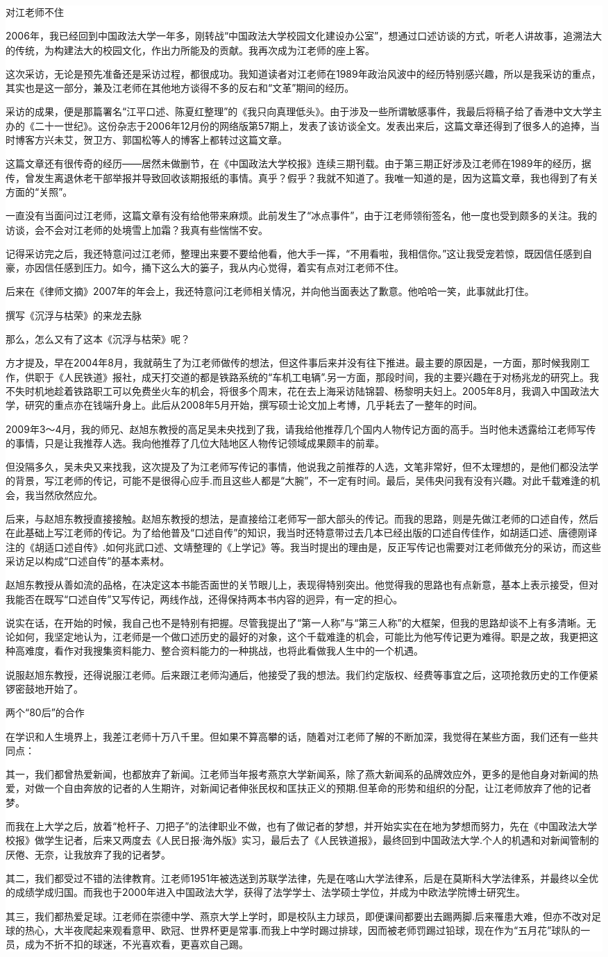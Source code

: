 对江老师不住

2006年，我已经回到中国政法大学一年多，刚转战“中国政法大学校园文化建设办公室”，想通过口述访谈的方式，听老人讲故事，追溯法大的传统，为构建法大的校园文化，作出力所能及的贡献。我再次成为江老师的座上客。

这次采访，无论是预先准备还是采访过程，都很成功。我知道读者对江老师在1989年政治风波中的经历特别感兴趣，所以是我采访的重点，其实也是这一部分，兼及江老师在其他地方谈得不多的反右和“文革”期间的经历。

采访的成果，便是那篇署名“江平口述、陈夏红整理”的《我只向真理低头》。由于涉及一些所谓敏感事件，我最后将稿子给了香港中文大学主办的《二十一世纪》。这份杂志于2006年12月份的网络版第57期上，发表了该访谈全文。发表出来后，这篇文章还得到了很多人的追捧，当时博客方兴未艾，贺卫方、郭国松等人的博客上都转过这篇文章。

这篇文章还有很传奇的经历——居然未做删节，在《中国政法大学校报》连续三期刊载。由于第三期正好涉及江老师在1989年的经历，据传，曾发生离退休老干部举报并导致回收该期报纸的事情。真乎？假乎？我就不知道了。我唯一知道的是，因为这篇文章，我也得到了有关方面的“关照”。

一直没有当面问过江老师，这篇文章有没有给他带来麻烦。此前发生了“冰点事件”，由于江老师领衔签名，他一度也受到颇多的关注。我的访谈，会不会对江老师的处境雪上加霜？我真有些惴惴不安。

记得采访完之后，我还特意问过江老师，整理出来要不要给他看，他大手一挥，“不用看啦，我相信你。”这让我受宠若惊，既因信任感到自豪，亦因信任感到压力。如今，捅下这么大的篓子，我从内心觉得，着实有点对江老师不住。

后来在《律师文摘》2007年的年会上，我还特意问江老师相关情况，并向他当面表达了歉意。他哈哈一笑，此事就此打住。

撰写《沉浮与枯荣》的来龙去脉

那么，怎么又有了这本《沉浮与枯荣》呢？

方才提及，早在2004年8月，我就萌生了为江老师做传的想法，但这件事后来并没有往下推进。最主要的原因是，一方面，那时候我刚工作，供职于《人民铁道》报社，成天打交道的都是铁路系统的“车机工电辆”.另一方面，那段时间，我的主要兴趣在于对杨兆龙的研究上。我不失时机地趁着铁路职工可以免费坐火车的机会，将很多个周末，花在去上海采访陆锦碧、杨黎明夫妇上。2005年8月，我调入中国政法大学，研究的重点亦在钱端升身上。此后从2008年5月开始，撰写硕士论文加上考博，几乎耗去了一整年的时间。

2009年3～4月，我的师兄、赵旭东教授的高足吴未央找到了我，请我给他推荐几个国内人物传记方面的高手。当时他未透露给江老师写传的事情，只是让我推荐人选。我向他推荐了几位大陆地区人物传记领域成果颇丰的前辈。

但没隔多久，吴未央又来找我，这次提及了为江老师写传记的事情，他说我之前推荐的人选，文笔非常好，但不太理想的，是他们都没法学的背景，写江老师的传记，可能不是很得心应手.而且这些人都是“大腕”，不一定有时间。最后，吴伟央问我有没有兴趣。对此千载难逢的机会，我当然欣然应允。

后来，与赵旭东教授直接接触。赵旭东教授的想法，是直接给江老师写一部大部头的传记。而我的思路，则是先做江老师的口述自传，然后在此基础上写江老师的传记。为了给他普及“口述自传”的知识，我当时还特意带过去几本已经出版的口述自传佳作，如胡适口述、唐德刚译注的《胡适口述自传》.如何兆武口述、文靖整理的《上学记》等。我当时提出的理由是，反正写传记也需要对江老师做充分的采访，而这些采访足以构成“口述自传”的基本素材。

赵旭东教授从善如流的品格，在决定这本书能否面世的关节眼儿上，表现得特别突出。他觉得我的思路也有点新意，基本上表示接受，但对我能否在既写“口述自传”又写传记，两线作战，还得保持两本书内容的迥异，有一定的担心。

说实在话，在开始的时候，我自己也不是特别有把握。尽管我提出了“第一人称”与“第三人称”的大框架，但我的思路却谈不上有多清晰。无论如何，我坚定地认为，江老师是一个做口述历史的最好的对象，这个千载难逢的机会，可能比为他写传记更为难得。职是之故，我更把这种高难度，看作对我搜集资料能力、整合资料能力的一种挑战，也将此看做我人生中的一个机遇。

说服赵旭东教授，还得说服江老师。后来跟江老师沟通后，他接受了我的想法。我们约定版权、经费等事宜之后，这项抢救历史的工作便紧锣密鼓地开始了。

两个“80后”的合作

在学识和人生境界上，我差江老师十万八千里。但如果不算高攀的话，随着对江老师了解的不断加深，我觉得在某些方面，我们还有一些共同点：

其一，我们都曾热爱新闻，也都放弃了新闻。江老师当年报考燕京大学新闻系，除了燕大新闻系的品牌效应外，更多的是他自身对新闻的热爱，对做一个自由奔放的记者的人生期许，对新闻记者伸张民权和匡扶正义的预期.但革命的形势和组织的分配，让江老师放弃了他的记者梦。

而我在上大学之后，放着“枪杆子、刀把子”的法律职业不做，也有了做记者的梦想，并开始实实在在地为梦想而努力，先在《中国政法大学校报》做学生记者，后来又两度去《人民日报·海外版》实习，最后去了《人民铁道报》，最终回到中国政法大学.个人的机遇和对新闻管制的厌倦、无奈，让我放弃了我的记者梦。

其二，我们都受过不错的法律教育。江老师1951年被选送到苏联学法律，先是在喀山大学法律系，后是在莫斯科大学法律系，并最终以全优的成绩学成归国。而我也于2000年进入中国政法大学，获得了法学学士、法学硕士学位，并成为中欧法学院博士研究生。

其三，我们都热爱足球。江老师在崇德中学、燕京大学上学时，即是校队主力球员，即便课间都要出去踢两脚.后来罹患大难，但亦不改对足球的热心，大半夜爬起来观看意甲、欧冠、世界杯更是常事.而我上中学时踢过排球，因而被老师罚踢过铅球，现在作为“五月花”球队的一员，成为不折不扣的球迷，不光喜欢看，更喜欢自己踢。
